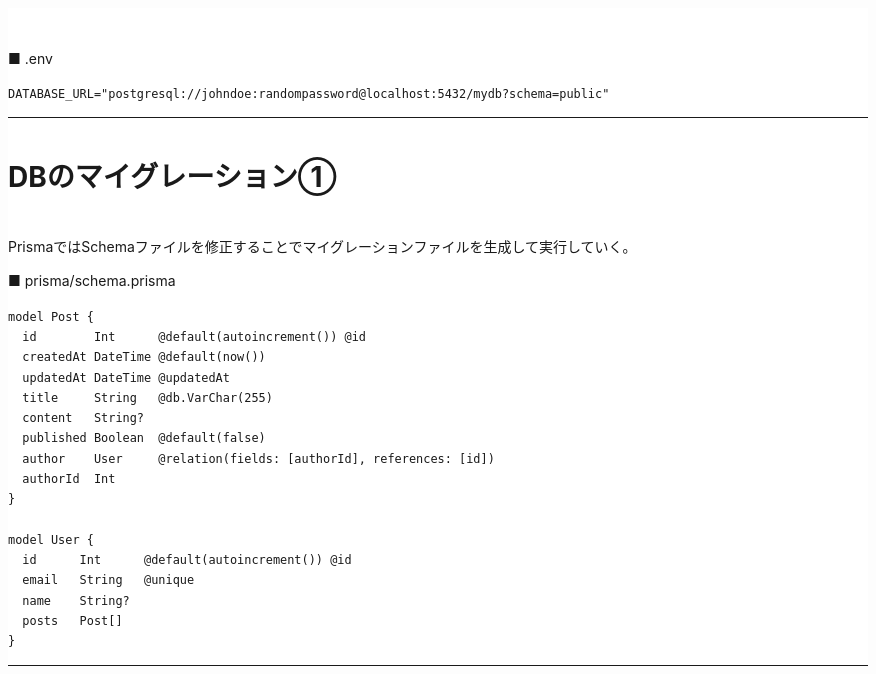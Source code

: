   </div>
</div>


<div v-click="3">
  <div> 
  <br/>
  <br/>
  <div>■ .env</div>

```prisma
DATABASE_URL="postgresql://johndoe:randompassword@localhost:5432/mydb?schema=public"
```

  </div>
</div>

<style>
span {
  font-size:0.5rem;
  line-height: 1.2em;
}
</style>

---

# DBのマイグレーション①

<br/>
PrismaではSchemaファイルを修正することでマイグレーションファイルを生成して実行していく。

■ prisma/schema.prisma

```prisma
model Post {
  id        Int      @default(autoincrement()) @id
  createdAt DateTime @default(now())
  updatedAt DateTime @updatedAt
  title     String   @db.VarChar(255)
  content   String?
  published Boolean  @default(false)
  author    User     @relation(fields: [authorId], references: [id])
  authorId  Int
}

model User {
  id      Int      @default(autoincrement()) @id
  email   String   @unique
  name    String?
  posts   Post[]
}
```

<style>
span {
  font-size:0.5rem;
  line-height: 1.2em;
}
</style>

---